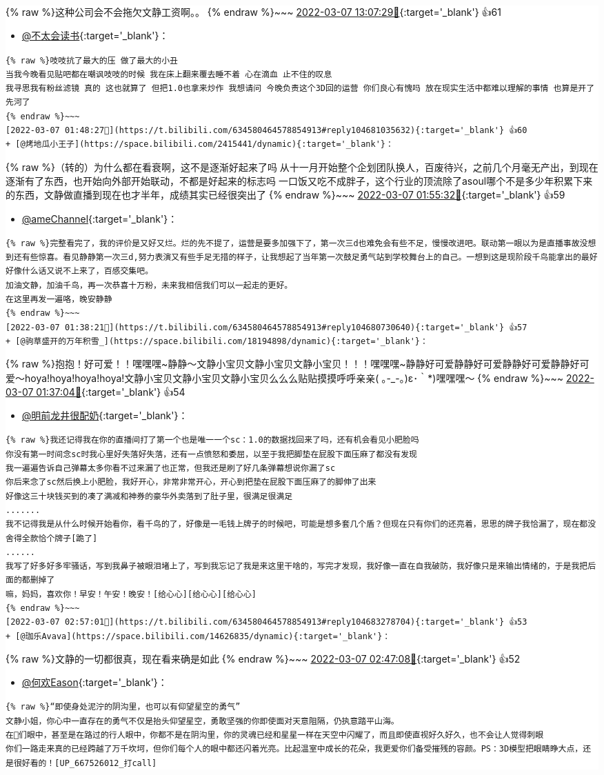 ~~~
~~~
{% raw %}这种公司会不会拖欠文静工资啊。。
{% endraw %}~~~
[2022-03-07 13:07:29🔗](https://t.bilibili.com/634580464578854913#reply104710733904){:target='_blank'} 👍61
+ [@不太会读书](https://space.bilibili.com/178398894/dynamic){:target='_blank'}：
~~~
{% raw %}吱吱抗了最大的压 做了最大的小丑
当我今晚看见贴吧都在嘲讽吱吱的时候 我在床上翻来覆去睡不着 心在滴血 止不住的叹息
我寻思我有粉丝滤镜 真的 这也就算了 但把1.0也拿来炒作 我想请问 今晚负责这个3D回的运营 你们良心有愧吗 放在现实生活中都难以理解的事情 也算是开了先河了
{% endraw %}~~~
[2022-03-07 01:48:27🔗](https://t.bilibili.com/634580464578854913#reply104681035632){:target='_blank'} 👍60
+ [@烤地瓜小王子](https://space.bilibili.com/2415441/dynamic){:target='_blank'}：
~~~
{% raw %}（转的）为什么都在看衰啊，这不是逐渐好起来了吗
从十一月开始整个企划团队换人，百废待兴，之前几个月毫无产出，到现在逐渐有了东西，也开始向外部开始联动，不都是好起来的标志吗
一口饭又吃不成胖子，这个行业的顶流除了asoul哪个不是多少年积累下来的东西，文静做直播到现在也才半年，成绩其实已经很突出了
{% endraw %}~~~
[2022-03-07 01:55:32🔗](https://t.bilibili.com/634580464578854913#reply104681530160){:target='_blank'} 👍59
+ [@ameChannel](https://space.bilibili.com/227184235/dynamic){:target='_blank'}：
~~~
{% raw %}完整看完了，我的评价是又好又烂。烂的先不提了，运营是要多加强下了，第一次三d也难免会有些不足，慢慢改进吧。联动第一眼以为是直播事故没想到还有些惊喜。看见静静第一次三d,努力表演又有些手足无措的样子，让我想起了当年第一次鼓足勇气站到学校舞台上的自己。一想到这是现阶段千鸟能拿出的最好好像什么话又说不上来了，百感交集吧。
加油文静，加油千鸟，再一次恭喜十万粉，未来我相信我们可以一起走的更好。
在这里再发一遍咯，晚安静静
{% endraw %}~~~
[2022-03-07 01:38:21🔗](https://t.bilibili.com/634580464578854913#reply104680730640){:target='_blank'} 👍57
+ [@驹草盛开的万年积雪_](https://space.bilibili.com/18194898/dynamic){:target='_blank'}：
~~~
{% raw %}抱抱！好可爱！！嘿嘿嘿~静静～文静小宝贝文静小宝贝文静小宝贝！！！嘿嘿嘿~静静好可爱静静好可爱静静好可爱静静好可爱～hoya!hoya!hoya!hoya!文静小宝贝文静小宝贝文静小宝贝么么么贴贴摸摸呼呼亲亲( ｡-_-｡)ε･｀*)嘿嘿嘿～
{% endraw %}~~~
[2022-03-07 01:37:04🔗](https://t.bilibili.com/634580464578854913#reply104680612912){:target='_blank'} 👍54
+ [@明前龙井很配奶](https://space.bilibili.com/383371148/dynamic){:target='_blank'}：
~~~
{% raw %}我还记得我在你的直播间打了第一个也是唯一一个sc：1.0的数据找回来了吗，还有机会看见小肥脸吗
你没有第一时间念sc时我心里好失落好失落，还有一点愤怒和委屈，以至于我把脚垫在屁股下面压麻了都没有发现
我一遍遍告诉自己弹幕太多你看不过来漏了也正常，但我还是刷了好几条弹幕想说你漏了sc
你后来念了sc然后换上小肥脸，我好开心，非常非常开心，开心到把垫在屁股下面压麻了的脚伸了出来
好像这三十块钱买到的凑了满减和神券的豪华外卖落到了肚子里，很满足很满足
.......
我不记得我是从什么时候开始看你，看千鸟的了，好像是一毛钱上牌子的时候吧，可能是想多套几个盾？但现在只有你们的还亮着，思思的牌子我恰漏了，现在都没舍得全款恰个牌子[跪了]
......
我写了好多好多牢骚话，写到我鼻子被眼泪堵上了，写到我忘记了我是来这里干啥的，写完才发现，我好像一直在自我破防，我好像只是来输出情绪的，于是我把后面的都删掉了
嘛，妈妈，喜欢你！早安！午安！晚安！[给心心][给心心][给心心]
{% endraw %}~~~
[2022-03-07 02:57:01🔗](https://t.bilibili.com/634580464578854913#reply104683278704){:target='_blank'} 👍53
+ [@珈乐Avava](https://space.bilibili.com/14626835/dynamic){:target='_blank'}：
~~~
{% raw %}文静的一切都很真，现在看来确是如此
{% endraw %}~~~
[2022-03-07 02:47:08🔗](https://t.bilibili.com/634580464578854913#reply104683035152){:target='_blank'} 👍52
+ [@何欢Eason](https://space.bilibili.com/33087220/dynamic){:target='_blank'}：
~~~
{% raw %}“即使身处泥泞的阴沟里，也可以有仰望星空的勇气”
文静小姐，你心中一直存在的勇气不仅是抬头仰望星空，勇敢坚强的你即使面对天意阻隔，仍执意踏平山海。
在🌰们眼中，甚至是在路过的行人眼中，你都不是在阴沟里，你的灵魂已经和星星一样在天空中闪耀了，而且即使直视好久好久，也不会让人觉得刺眼
你们一路走来真的已经跨越了万千坎坷，但你们每个人的眼中都还闪着光亮。比起温室中成长的花朵，我更爱你们备受摧残的容颜。PS：3D模型把眼睛睁大点，还是很好看的！[UP_667526012_打call]
~~~